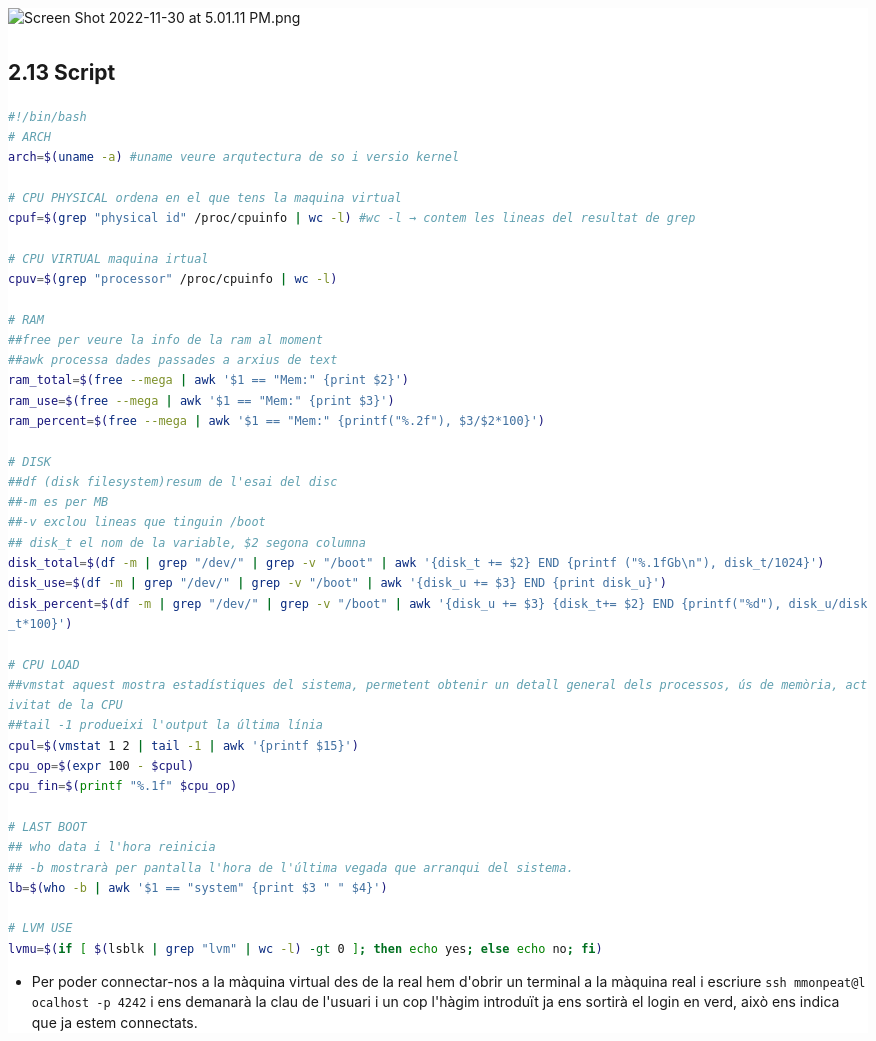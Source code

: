 ![Screen Shot 2022-11-30 at 5.01.11 PM.png](https://s3-us-west-2.amazonaws.com/secure.notion-static.com/d941c406-28ec-4fbb-8af7-272dcf3a1d1f/Screen_Shot_2022-11-30_at_5.01.11_PM.png)

## 2.13 Script

```bash
#!/bin/bash
# ARCH
arch=$(uname -a) #uname veure arqutectura de so i versio kernel

# CPU PHYSICAL ordena en el que tens la maquina virtual
cpuf=$(grep "physical id" /proc/cpuinfo | wc -l) #wc -l → contem les lineas del resultat de grep

# CPU VIRTUAL maquina irtual
cpuv=$(grep "processor" /proc/cpuinfo | wc -l)

# RAM 
##free per veure la info de la ram al moment 
##awk processa dades passades a arxius de text
ram_total=$(free --mega | awk '$1 == "Mem:" {print $2}')
ram_use=$(free --mega | awk '$1 == "Mem:" {print $3}')
ram_percent=$(free --mega | awk '$1 == "Mem:" {printf("%.2f"), $3/$2*100}')

# DISK
##df (disk filesystem)resum de l'esai del disc
##-m es per MB
##-v exclou lineas que tinguin /boot
## disk_t el nom de la variable, $2 segona columna
disk_total=$(df -m | grep "/dev/" | grep -v "/boot" | awk '{disk_t += $2} END {printf ("%.1fGb\n"), disk_t/1024}')
disk_use=$(df -m | grep "/dev/" | grep -v "/boot" | awk '{disk_u += $3} END {print disk_u}')
disk_percent=$(df -m | grep "/dev/" | grep -v "/boot" | awk '{disk_u += $3} {disk_t+= $2} END {printf("%d"), disk_u/disk_t*100}')

# CPU LOAD
##vmstat aquest mostra estadístiques del sistema, permetent obtenir un detall general dels processos, ús de memòria, activitat de la CPU
##tail -1 produeixi l'output la última línia
cpul=$(vmstat 1 2 | tail -1 | awk '{printf $15}')
cpu_op=$(expr 100 - $cpul)
cpu_fin=$(printf "%.1f" $cpu_op)

# LAST BOOT
## who data i l'hora reinicia
## -b mostrarà per pantalla l'hora de l'última vegada que arranqui del sistema.
lb=$(who -b | awk '$1 == "system" {print $3 " " $4}')

# LVM USE
lvmu=$(if [ $(lsblk | grep "lvm" | wc -l) -gt 0 ]; then echo yes; else echo no; fi)
```
    
- Per poder connectar-nos a la màquina virtual des de la real hem d'obrir un terminal a la màquina real i escriure `ssh mmonpeat@localhost -p 4242` i ens demanarà la clau de l'usuari i un cop l'hàgim introduït ja ens sortirà el login en verd, això ens indica que ja estem connectats.
